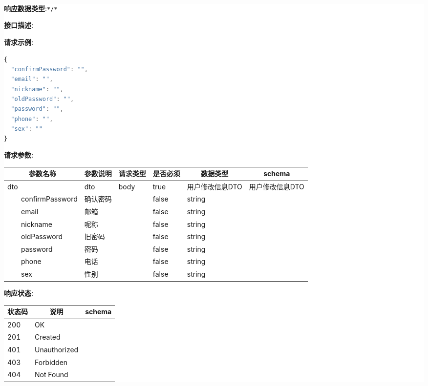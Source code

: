 
**响应数据类型**:`*/*`


**接口描述**:


**请求示例**:


```javascript
{
  "confirmPassword": "",
  "email": "",
  "nickname": "",
  "oldPassword": "",
  "password": "",
  "phone": "",
  "sex": ""
}
```


**请求参数**:


| 参数名称 | 参数说明 | 请求类型    | 是否必须 | 数据类型 | schema |
| -------- | -------- | ----- | -------- | -------- | ------ |
|dto|dto|body|true|用户修改信息DTO|用户修改信息DTO|
|&emsp;&emsp;confirmPassword|确认密码||false|string||
|&emsp;&emsp;email|邮箱||false|string||
|&emsp;&emsp;nickname|呢称||false|string||
|&emsp;&emsp;oldPassword|旧密码||false|string||
|&emsp;&emsp;password|密码||false|string||
|&emsp;&emsp;phone|电话||false|string||
|&emsp;&emsp;sex|性别||false|string||


**响应状态**:


| 状态码 | 说明 | schema |
| -------- | -------- | ----- |
|200|OK||
|201|Created||
|401|Unauthorized||
|403|Forbidden||
|404|Not Found||

